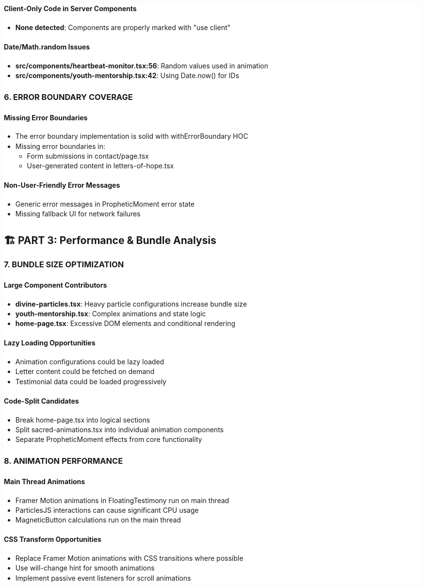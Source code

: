 #### Client-Only Code in Server Components
- **None detected**: Components are properly marked with "use client"

#### Date/Math.random Issues
- **src/components/heartbeat-monitor.tsx:56**: Random values used in animation
- **src/components/youth-mentorship.tsx:42**: Using Date.now() for IDs

### 6. ERROR BOUNDARY COVERAGE

#### Missing Error Boundaries
- The error boundary implementation is solid with withErrorBoundary HOC
- Missing error boundaries in:
  - Form submissions in contact/page.tsx
  - User-generated content in letters-of-hope.tsx

#### Non-User-Friendly Error Messages
- Generic error messages in PropheticMoment error state
- Missing fallback UI for network failures

## 🏗️ PART 3: Performance & Bundle Analysis

### 7. BUNDLE SIZE OPTIMIZATION

#### Large Component Contributors
- **divine-particles.tsx**: Heavy particle configurations increase bundle size
- **youth-mentorship.tsx**: Complex animations and state logic
- **home-page.tsx**: Excessive DOM elements and conditional rendering

#### Lazy Loading Opportunities
- Animation configurations could be lazy loaded
- Letter content could be fetched on demand
- Testimonial data could be loaded progressively

#### Code-Split Candidates
- Break home-page.tsx into logical sections
- Split sacred-animations.tsx into individual animation components
- Separate PropheticMoment effects from core functionality

### 8. ANIMATION PERFORMANCE

#### Main Thread Animations
- Framer Motion animations in FloatingTestimony run on main thread
- ParticlesJS interactions can cause significant CPU usage
- MagneticButton calculations run on the main thread

#### CSS Transform Opportunities
- Replace Framer Motion animations with CSS transitions where possible
- Use will-change hint for smooth animations
- Implement passive event listeners for scroll animations
